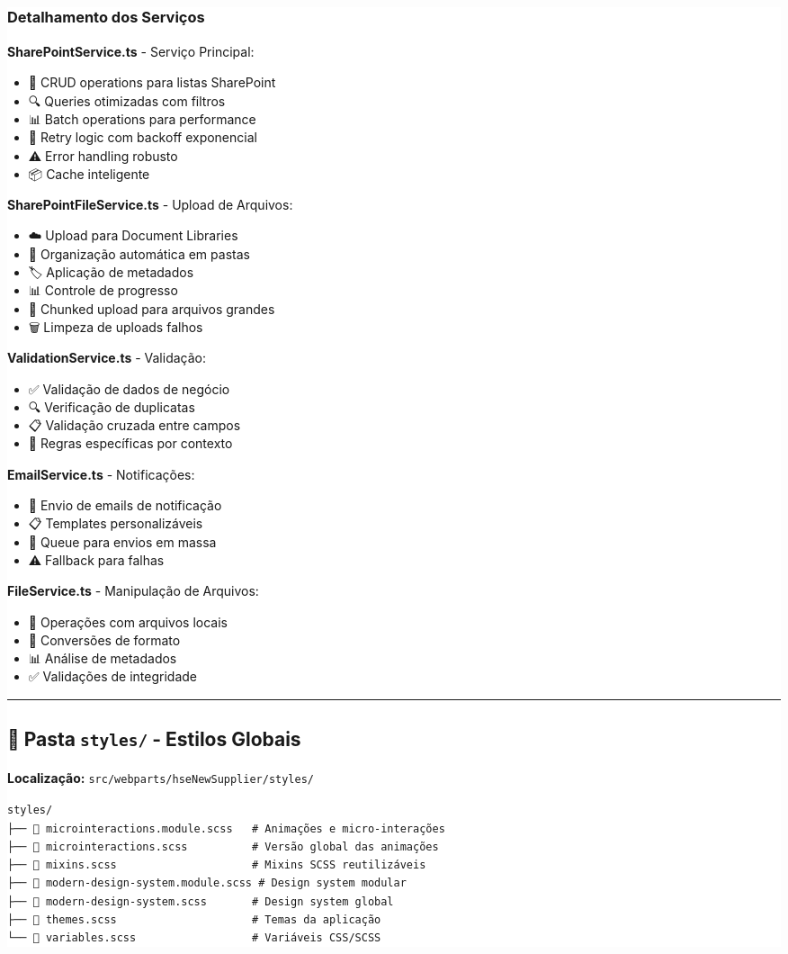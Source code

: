 ### Detalhamento dos Serviços

**SharePointService.ts** - Serviço Principal:

- 🏪 CRUD operations para listas SharePoint
- 🔍 Queries otimizadas com filtros
- 📊 Batch operations para performance
- 🔄 Retry logic com backoff exponencial
- ⚠️ Error handling robusto
- 📦 Cache inteligente

**SharePointFileService.ts** - Upload de Arquivos:

- ☁️ Upload para Document Libraries
- 📁 Organização automática em pastas
- 🏷️ Aplicação de metadados
- 📊 Controle de progresso
- 🔄 Chunked upload para arquivos grandes
- 🗑️ Limpeza de uploads falhos

**ValidationService.ts** - Validação:

- ✅ Validação de dados de negócio
- 🔍 Verificação de duplicatas
- 📋 Validação cruzada entre campos
- 🎯 Regras específicas por contexto

**EmailService.ts** - Notificações:

- 📧 Envio de emails de notificação
- 📋 Templates personalizáveis
- 🔄 Queue para envios em massa
- ⚠️ Fallback para falhas

**FileService.ts** - Manipulação de Arquivos:

- 📁 Operações com arquivos locais
- 🔄 Conversões de formato
- 📊 Análise de metadados
- ✅ Validações de integridade

---

## 📁 Pasta `styles/` - Estilos Globais

**Localização:** `src/webparts/hseNewSupplier/styles/`

```
styles/
├── 📄 microinteractions.module.scss   # Animações e micro-interações
├── 📄 microinteractions.scss          # Versão global das animações
├── 📄 mixins.scss                     # Mixins SCSS reutilizáveis
├── 📄 modern-design-system.module.scss # Design system modular
├── 📄 modern-design-system.scss       # Design system global
├── 📄 themes.scss                     # Temas da aplicação
└── 📄 variables.scss                  # Variáveis CSS/SCSS
```
